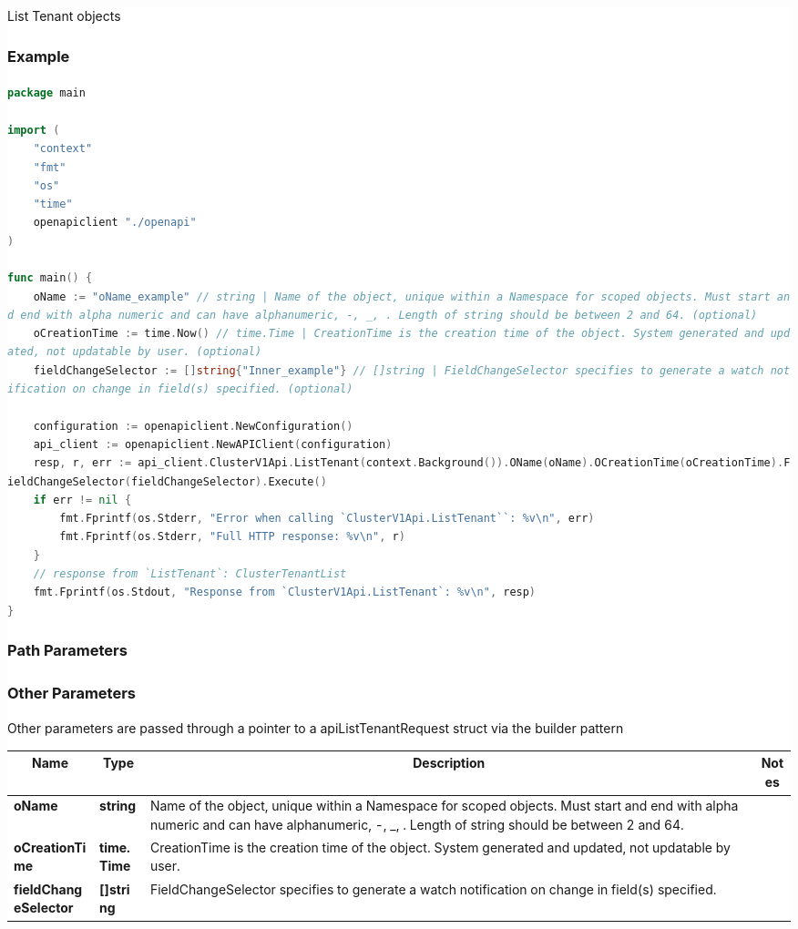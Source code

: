 List Tenant objects

### Example

```go
package main

import (
    "context"
    "fmt"
    "os"
    "time"
    openapiclient "./openapi"
)

func main() {
    oName := "oName_example" // string | Name of the object, unique within a Namespace for scoped objects. Must start and end with alpha numeric and can have alphanumeric, -, _, . Length of string should be between 2 and 64. (optional)
    oCreationTime := time.Now() // time.Time | CreationTime is the creation time of the object. System generated and updated, not updatable by user. (optional)
    fieldChangeSelector := []string{"Inner_example"} // []string | FieldChangeSelector specifies to generate a watch notification on change in field(s) specified. (optional)

    configuration := openapiclient.NewConfiguration()
    api_client := openapiclient.NewAPIClient(configuration)
    resp, r, err := api_client.ClusterV1Api.ListTenant(context.Background()).OName(oName).OCreationTime(oCreationTime).FieldChangeSelector(fieldChangeSelector).Execute()
    if err != nil {
        fmt.Fprintf(os.Stderr, "Error when calling `ClusterV1Api.ListTenant``: %v\n", err)
        fmt.Fprintf(os.Stderr, "Full HTTP response: %v\n", r)
    }
    // response from `ListTenant`: ClusterTenantList
    fmt.Fprintf(os.Stdout, "Response from `ClusterV1Api.ListTenant`: %v\n", resp)
}
```

### Path Parameters



### Other Parameters

Other parameters are passed through a pointer to a apiListTenantRequest struct via the builder pattern


Name | Type | Description  | Notes
------------- | ------------- | ------------- | -------------
 **oName** | **string** | Name of the object, unique within a Namespace for scoped objects. Must start and end with alpha numeric and can have alphanumeric, -, _, . Length of string should be between 2 and 64. | 
 **oCreationTime** | **time.Time** | CreationTime is the creation time of the object. System generated and updated, not updatable by user. | 
 **fieldChangeSelector** | **[]string** | FieldChangeSelector specifies to generate a watch notification on change in field(s) specified. | 
